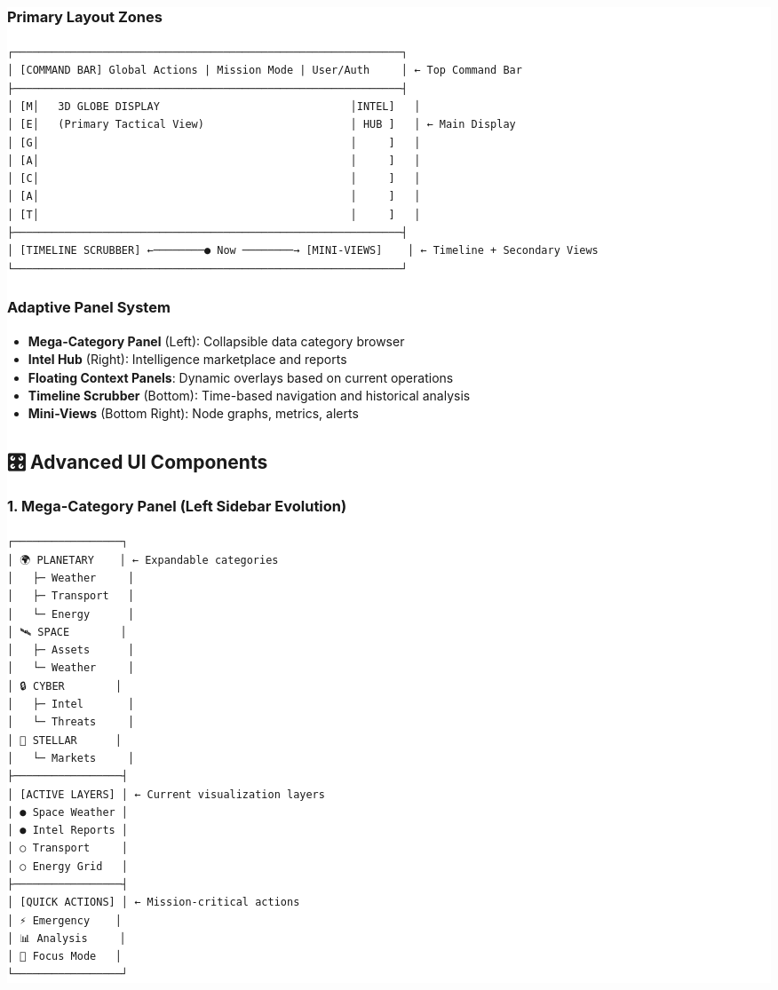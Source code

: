 ### **Primary Layout Zones**
```
┌─────────────────────────────────────────────────────────────┐
│ [COMMAND BAR] Global Actions | Mission Mode | User/Auth     │ ← Top Command Bar
├─────────────────────────────────────────────────────────────┤
│ [M│   3D GLOBE DISPLAY                              │INTEL]   │
│ [E│   (Primary Tactical View)                       │ HUB ]   │ ← Main Display
│ [G│                                                 │     ]   │
│ [A│                                                 │     ]   │
│ [C│                                                 │     ]   │
│ [A│                                                 │     ]   │
│ [T│                                                 │     ]   │
├─────────────────────────────────────────────────────────────┤
│ [TIMELINE SCRUBBER] ←────────● Now ────────→ [MINI-VIEWS]    │ ← Timeline + Secondary Views
└─────────────────────────────────────────────────────────────┘
```

### **Adaptive Panel System**
- **Mega-Category Panel** (Left): Collapsible data category browser
- **Intel Hub** (Right): Intelligence marketplace and reports
- **Floating Context Panels**: Dynamic overlays based on current operations
- **Timeline Scrubber** (Bottom): Time-based navigation and historical analysis
- **Mini-Views** (Bottom Right): Node graphs, metrics, alerts

## 🎛️ Advanced UI Components

### **1. Mega-Category Panel (Left Sidebar Evolution)**
```
┌─────────────────┐
│ 🌍 PLANETARY    │ ← Expandable categories
│   ├─ Weather     │
│   ├─ Transport   │
│   └─ Energy      │
│ 🛰️ SPACE        │ 
│   ├─ Assets      │
│   └─ Weather     │
│ 🔒 CYBER        │
│   ├─ Intel       │
│   └─ Threats     │
│ 🌟 STELLAR      │
│   └─ Markets     │
├─────────────────┤
│ [ACTIVE LAYERS] │ ← Current visualization layers
│ ● Space Weather │
│ ● Intel Reports │
│ ○ Transport     │
│ ○ Energy Grid   │
├─────────────────┤
│ [QUICK ACTIONS] │ ← Mission-critical actions
│ ⚡ Emergency    │
│ 📊 Analysis     │
│ 🎯 Focus Mode   │
└─────────────────┘
```
